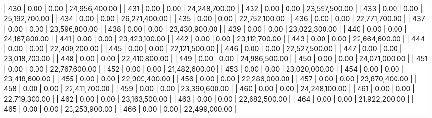 |             430 |            0.00 |            0.00 |   24,956,400.00 |
|             431 |            0.00 |            0.00 |   24,248,700.00 |
|             432 |            0.00 |            0.00 |   23,597,500.00 |
|             433 |            0.00 |            0.00 |   25,192,700.00 |
|             434 |            0.00 |            0.00 |   26,271,400.00 |
|             435 |            0.00 |            0.00 |   22,752,100.00 |
|             436 |            0.00 |            0.00 |   22,771,700.00 |
|             437 |            0.00 |            0.00 |   23,596,800.00 |
|             438 |            0.00 |            0.00 |   23,430,900.00 |
|             439 |            0.00 |            0.00 |   23,022,300.00 |
|             440 |            0.00 |            0.00 |   24,167,800.00 |
|             441 |            0.00 |            0.00 |   23,423,100.00 |
|             442 |            0.00 |            0.00 |   23,112,700.00 |
|             443 |            0.00 |            0.00 |   22,664,600.00 |
|             444 |            0.00 |            0.00 |   22,409,200.00 |
|             445 |            0.00 |            0.00 |   22,121,500.00 |
|             446 |            0.00 |            0.00 |   22,527,500.00 |
|             447 |            0.00 |            0.00 |   23,018,700.00 |
|             448 |            0.00 |            0.00 |   22,410,800.00 |
|             449 |            0.00 |            0.00 |   24,986,500.00 |
|             450 |            0.00 |            0.00 |   24,071,000.00 |
|             451 |            0.00 |            0.00 |   22,767,600.00 |
|             452 |            0.00 |            0.00 |   21,482,600.00 |
|             453 |            0.00 |            0.00 |   23,020,000.00 |
|             454 |            0.00 |            0.00 |   23,418,600.00 |
|             455 |            0.00 |            0.00 |   22,909,400.00 |
|             456 |            0.00 |            0.00 |   22,286,000.00 |
|             457 |            0.00 |            0.00 |   23,870,400.00 |
|             458 |            0.00 |            0.00 |   22,411,700.00 |
|             459 |            0.00 |            0.00 |   23,390,600.00 |
|             460 |            0.00 |            0.00 |   24,248,100.00 |
|             461 |            0.00 |            0.00 |   22,719,300.00 |
|             462 |            0.00 |            0.00 |   23,163,500.00 |
|             463 |            0.00 |            0.00 |   22,682,500.00 |
|             464 |            0.00 |            0.00 |   21,922,200.00 |
|             465 |            0.00 |            0.00 |   23,253,900.00 |
|             466 |            0.00 |            0.00 |   22,499,000.00 |